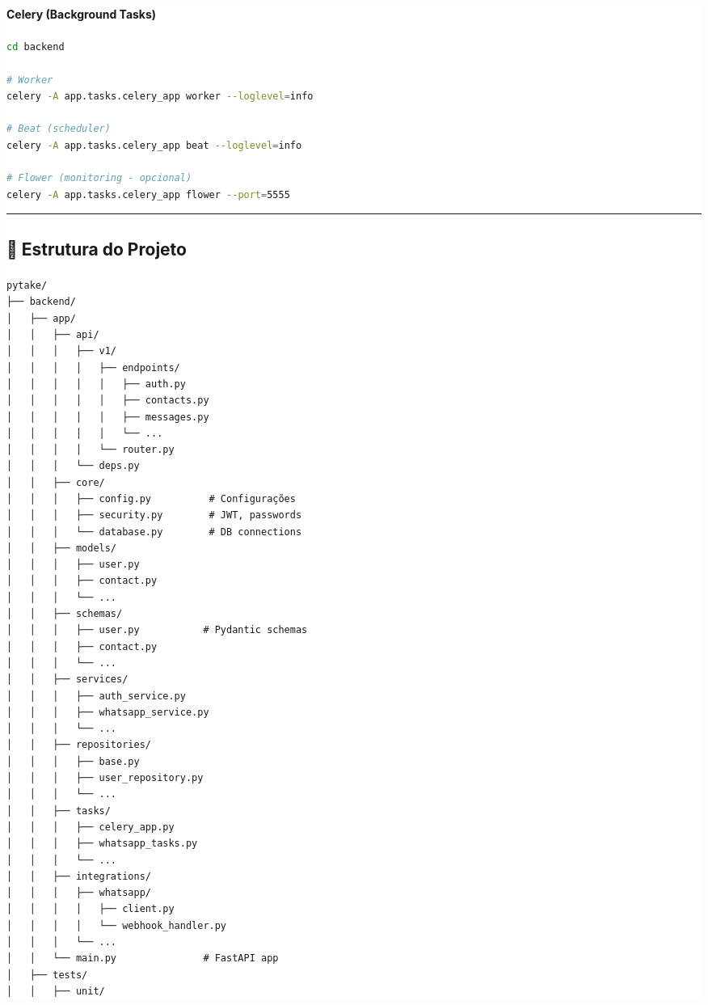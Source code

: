 #### Celery (Background Tasks)

```bash
cd backend

# Worker
celery -A app.tasks.celery_app worker --loglevel=info

# Beat (scheduler)
celery -A app.tasks.celery_app beat --loglevel=info

# Flower (monitoring - opcional)
celery -A app.tasks.celery_app flower --port=5555
```

---

## 📁 Estrutura do Projeto

```
pytake/
├── backend/
│   ├── app/
│   │   ├── api/
│   │   │   ├── v1/
│   │   │   │   ├── endpoints/
│   │   │   │   │   ├── auth.py
│   │   │   │   │   ├── contacts.py
│   │   │   │   │   ├── messages.py
│   │   │   │   │   └── ...
│   │   │   │   └── router.py
│   │   │   └── deps.py
│   │   ├── core/
│   │   │   ├── config.py          # Configurações
│   │   │   ├── security.py        # JWT, passwords
│   │   │   └── database.py        # DB connections
│   │   ├── models/
│   │   │   ├── user.py
│   │   │   ├── contact.py
│   │   │   └── ...
│   │   ├── schemas/
│   │   │   ├── user.py           # Pydantic schemas
│   │   │   ├── contact.py
│   │   │   └── ...
│   │   ├── services/
│   │   │   ├── auth_service.py
│   │   │   ├── whatsapp_service.py
│   │   │   └── ...
│   │   ├── repositories/
│   │   │   ├── base.py
│   │   │   ├── user_repository.py
│   │   │   └── ...
│   │   ├── tasks/
│   │   │   ├── celery_app.py
│   │   │   ├── whatsapp_tasks.py
│   │   │   └── ...
│   │   ├── integrations/
│   │   │   ├── whatsapp/
│   │   │   │   ├── client.py
│   │   │   │   └── webhook_handler.py
│   │   │   └── ...
│   │   └── main.py               # FastAPI app
│   ├── tests/
│   │   ├── unit/
```